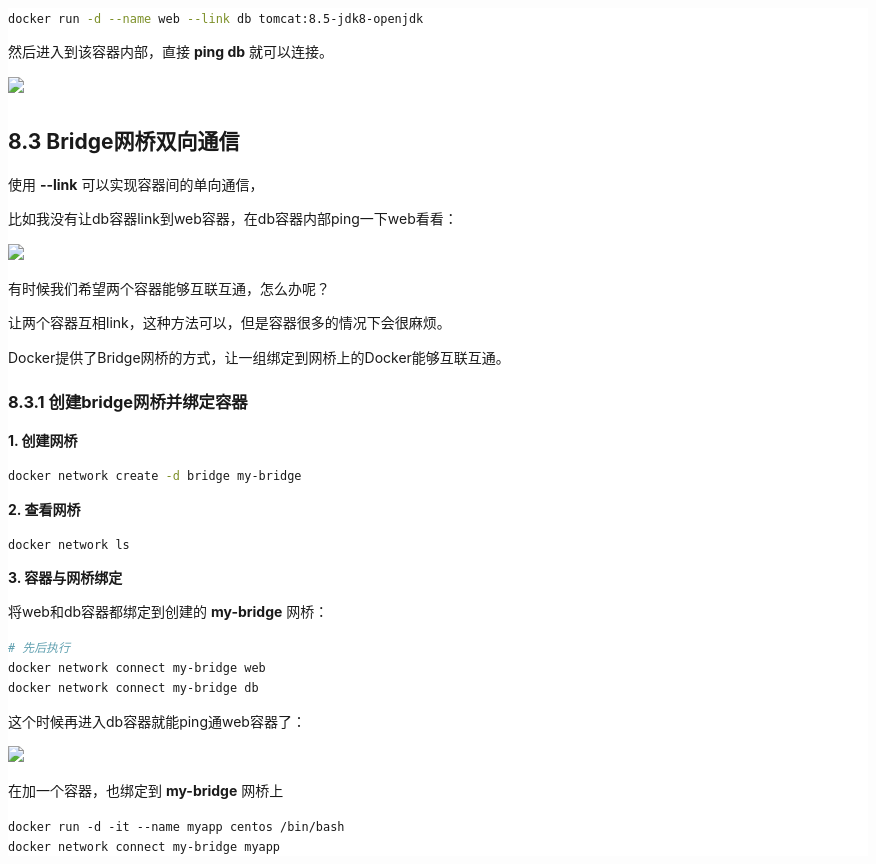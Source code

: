 ```sh
docker run -d --name web --link db tomcat:8.5-jdk8-openjdk
```

然后进入到该容器内部，直接 **ping db** 就可以连接。

![](https://p3-juejin.byteimg.com/tos-cn-i-k3u1fbpfcp/e89febed9124477ca88dc39a2e36c136~tplv-k3u1fbpfcp-zoom-1.image)



## 8.3 Bridge网桥双向通信

使用 **--link** 可以实现容器间的单向通信，

比如我没有让db容器link到web容器，在db容器内部ping一下web看看：

![](https://p3-juejin.byteimg.com/tos-cn-i-k3u1fbpfcp/56973cc64a414460933e34ecef959f22~tplv-k3u1fbpfcp-zoom-1.image)


有时候我们希望两个容器能够互联互通，怎么办呢？

让两个容器互相link，这种方法可以，但是容器很多的情况下会很麻烦。

Docker提供了Bridge网桥的方式，让一组绑定到网桥上的Docker能够互联互通。

### 8.3.1 创建bridge网桥并绑定容器

**1. 创建网桥**

```sh
docker network create -d bridge my-bridge
```

**2. 查看网桥**


```sh
docker network ls
```

**3. 容器与网桥绑定**

将web和db容器都绑定到创建的 **my-bridge** 网桥：


```sh
# 先后执行
docker network connect my-bridge web
docker network connect my-bridge db
```

这个时候再进入db容器就能ping通web容器了：

![](https://p3-juejin.byteimg.com/tos-cn-i-k3u1fbpfcp/f4812989e31e4f1a831c34d1ab73afd3~tplv-k3u1fbpfcp-zoom-1.image)


在加一个容器，也绑定到 **my-bridge** 网桥上


```
docker run -d -it --name myapp centos /bin/bash
docker network connect my-bridge myapp
```
